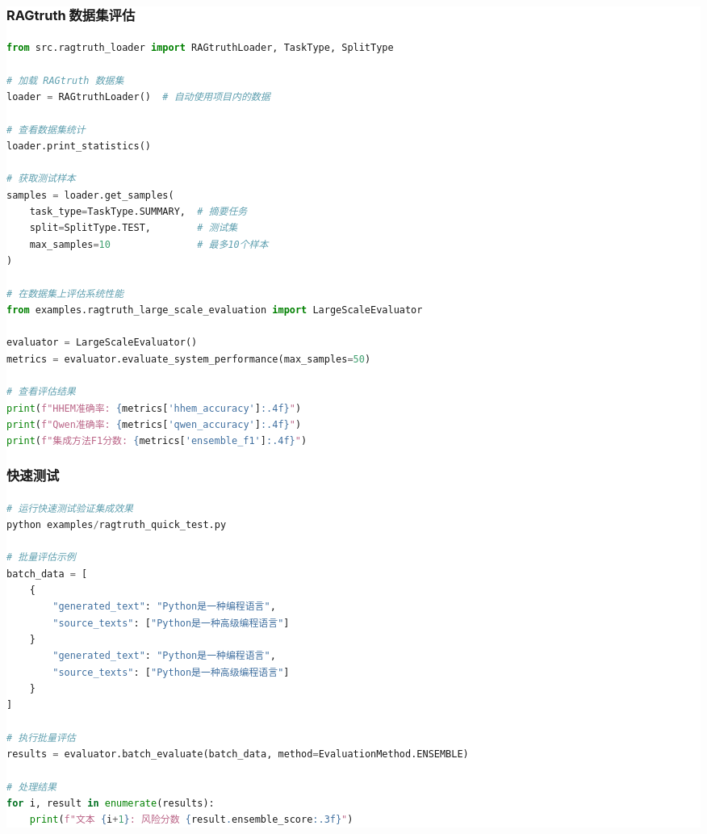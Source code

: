 ### RAGtruth 数据集评估

```python
from src.ragtruth_loader import RAGtruthLoader, TaskType, SplitType

# 加载 RAGtruth 数据集
loader = RAGtruthLoader()  # 自动使用项目内的数据

# 查看数据集统计
loader.print_statistics()

# 获取测试样本
samples = loader.get_samples(
    task_type=TaskType.SUMMARY,  # 摘要任务
    split=SplitType.TEST,        # 测试集
    max_samples=10               # 最多10个样本
)

# 在数据集上评估系统性能
from examples.ragtruth_large_scale_evaluation import LargeScaleEvaluator

evaluator = LargeScaleEvaluator()
metrics = evaluator.evaluate_system_performance(max_samples=50)

# 查看评估结果
print(f"HHEM准确率: {metrics['hhem_accuracy']:.4f}")
print(f"Qwen准确率: {metrics['qwen_accuracy']:.4f}")
print(f"集成方法F1分数: {metrics['ensemble_f1']:.4f}")
```

### 快速测试

```python
# 运行快速测试验证集成效果
python examples/ragtruth_quick_test.py

# 批量评估示例
batch_data = [
    {
        "generated_text": "Python是一种编程语言",
        "source_texts": ["Python是一种高级编程语言"]
    }
        "generated_text": "Python是一种编程语言",
        "source_texts": ["Python是一种高级编程语言"]
    }
]

# 执行批量评估
results = evaluator.batch_evaluate(batch_data, method=EvaluationMethod.ENSEMBLE)

# 处理结果
for i, result in enumerate(results):
    print(f"文本 {i+1}: 风险分数 {result.ensemble_score:.3f}")
```
